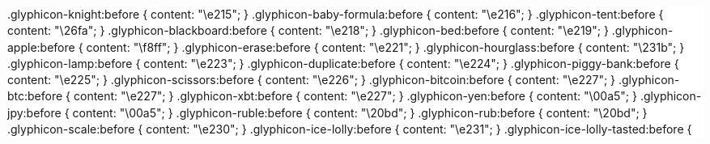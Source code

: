 .glyphicon-knight:before {
  content: "\e215";
}
.glyphicon-baby-formula:before {
  content: "\e216";
}
.glyphicon-tent:before {
  content: "\26fa";
}
.glyphicon-blackboard:before {
  content: "\e218";
}
.glyphicon-bed:before {
  content: "\e219";
}
.glyphicon-apple:before {
  content: "\f8ff";
}
.glyphicon-erase:before {
  content: "\e221";
}
.glyphicon-hourglass:before {
  content: "\231b";
}
.glyphicon-lamp:before {
  content: "\e223";
}
.glyphicon-duplicate:before {
  content: "\e224";
}
.glyphicon-piggy-bank:before {
  content: "\e225";
}
.glyphicon-scissors:before {
  content: "\e226";
}
.glyphicon-bitcoin:before {
  content: "\e227";
}
.glyphicon-btc:before {
  content: "\e227";
}
.glyphicon-xbt:before {
  content: "\e227";
}
.glyphicon-yen:before {
  content: "\00a5";
}
.glyphicon-jpy:before {
  content: "\00a5";
}
.glyphicon-ruble:before {
  content: "\20bd";
}
.glyphicon-rub:before {
  content: "\20bd";
}
.glyphicon-scale:before {
  content: "\e230";
}
.glyphicon-ice-lolly:before {
  content: "\e231";
}
.glyphicon-ice-lolly-tasted:before {